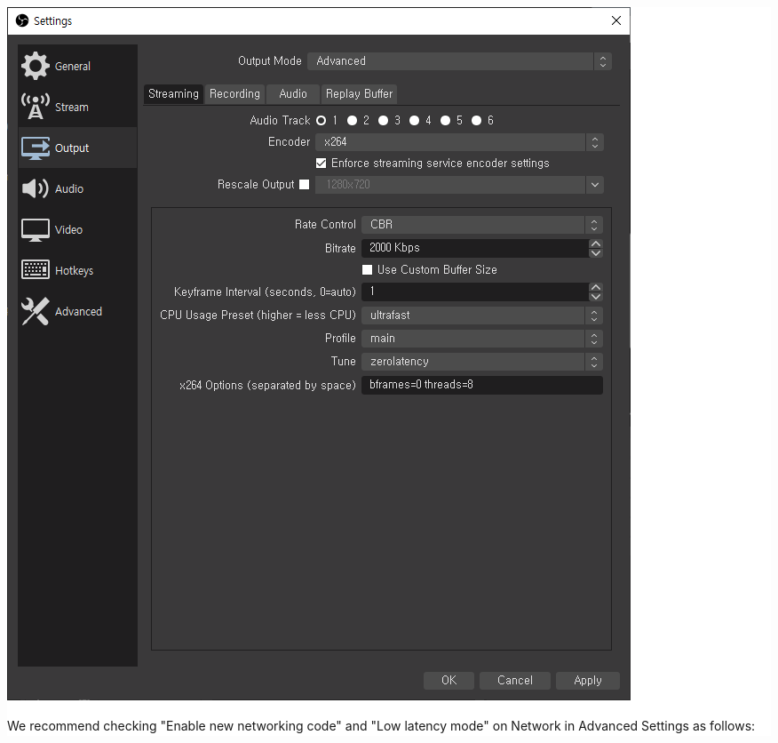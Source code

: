 ![](<.gitbook/assets/image (27).png>)

We recommend checking "Enable new networking code" and "Low latency mode" on Network in Advanced Settings as follows:
